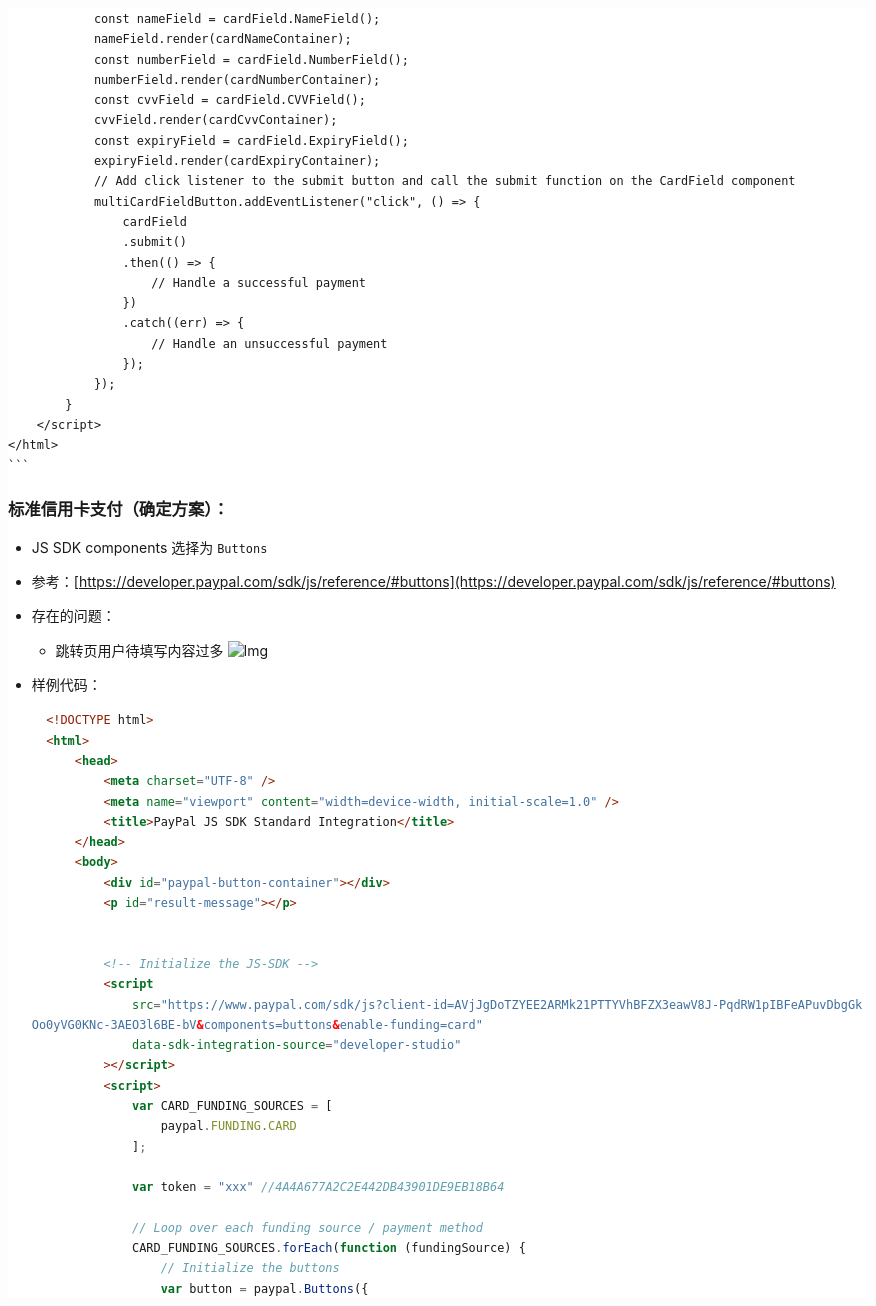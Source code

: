                 const nameField = cardField.NameField();
                nameField.render(cardNameContainer);
                const numberField = cardField.NumberField();
                numberField.render(cardNumberContainer);
                const cvvField = cardField.CVVField();
                cvvField.render(cardCvvContainer);
                const expiryField = cardField.ExpiryField();
                expiryField.render(cardExpiryContainer);
                // Add click listener to the submit button and call the submit function on the CardField component
                multiCardFieldButton.addEventListener("click", () => {
                    cardField
                    .submit()
                    .then(() => {
                        // Handle a successful payment
                    })
                    .catch((err) => {
                        // Handle an unsuccessful payment
                    });
                });
            }
        </script>
    </html>
    ```

### 标准信用卡支付（确定方案）：
* JS SDK components 选择为 `Buttons`
* 参考：[https://developer.paypal.com/sdk/js/reference/#buttons](https://developer.paypal.com/sdk/js/reference/#buttons)
* 存在的问题：
    * 跳转页用户待填写内容过多
      ![Img](https://raw.staticdn.net/Navyum/imgbed/pic/IMG/b55ddffd98683307a4e70f5dfd4a4d22.png)

* 样例代码：
  ```html
    <!DOCTYPE html>
    <html>
        <head>
            <meta charset="UTF-8" />
            <meta name="viewport" content="width=device-width, initial-scale=1.0" />
            <title>PayPal JS SDK Standard Integration</title>
        </head>
        <body>
            <div id="paypal-button-container"></div>
            <p id="result-message"></p>

            
            <!-- Initialize the JS-SDK -->
            <script
                src="https://www.paypal.com/sdk/js?client-id=AVjJgDoTZYEE2ARMk21PTTYVhBFZX3eawV8J-PqdRW1pIBFeAPuvDbgGkOo0yVG0KNc-3AEO3l6BE-bV&components=buttons&enable-funding=card"
                data-sdk-integration-source="developer-studio"
            ></script>
            <script>
                var CARD_FUNDING_SOURCES = [
                    paypal.FUNDING.CARD
                ];

                var token = "xxx" //4A4A677A2C2E442DB43901DE9EB18B64

                // Loop over each funding source / payment method
                CARD_FUNDING_SOURCES.forEach(function (fundingSource) {
                    // Initialize the buttons
                    var button = paypal.Buttons({
  ```
